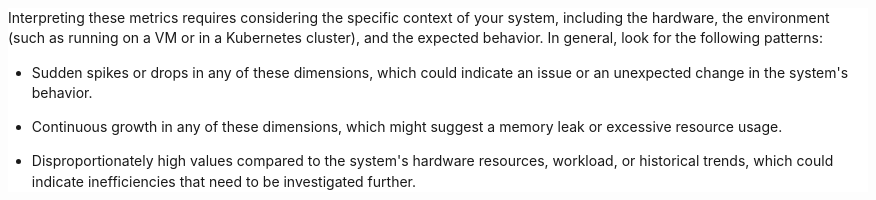 Interpreting these metrics requires considering the specific context of your system, including the hardware, the environment (such as running on a VM or in a Kubernetes cluster), and the expected behavior. In general, look for the following patterns:

- Sudden spikes or drops in any of these dimensions, which could indicate an issue or an unexpected change in the system's behavior.

- Continuous growth in any of these dimensions, which might suggest a memory leak or excessive resource usage.

- Disproportionately high values compared to the system's hardware resources, workload, or historical trends, which could indicate inefficiencies that need to be investigated further.
